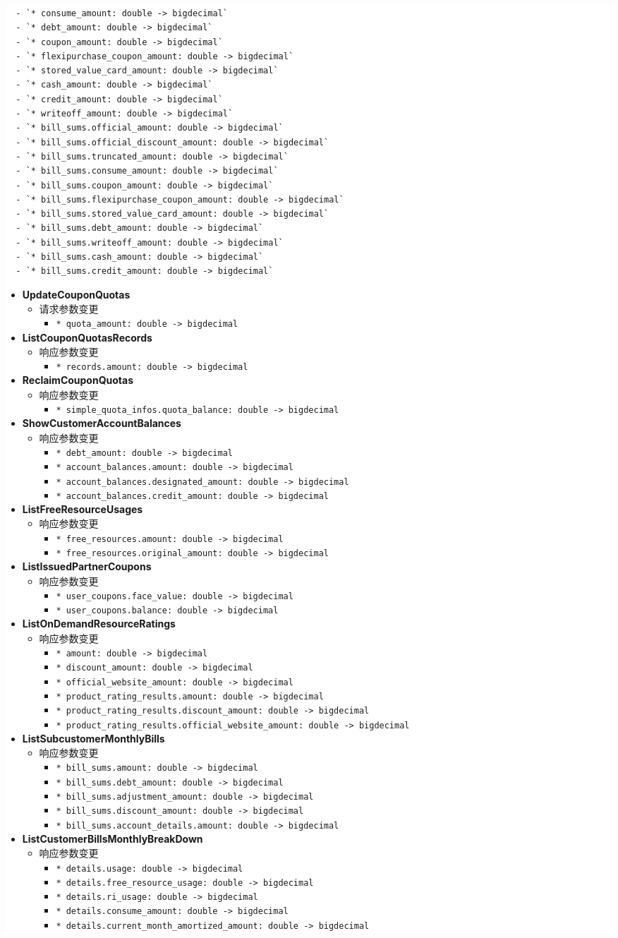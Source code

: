       - `* consume_amount: double -> bigdecimal`
      - `* debt_amount: double -> bigdecimal`
      - `* coupon_amount: double -> bigdecimal`
      - `* flexipurchase_coupon_amount: double -> bigdecimal`
      - `* stored_value_card_amount: double -> bigdecimal`
      - `* cash_amount: double -> bigdecimal`
      - `* credit_amount: double -> bigdecimal`
      - `* writeoff_amount: double -> bigdecimal`
      - `* bill_sums.official_amount: double -> bigdecimal`
      - `* bill_sums.official_discount_amount: double -> bigdecimal`
      - `* bill_sums.truncated_amount: double -> bigdecimal`
      - `* bill_sums.consume_amount: double -> bigdecimal`
      - `* bill_sums.coupon_amount: double -> bigdecimal`
      - `* bill_sums.flexipurchase_coupon_amount: double -> bigdecimal`
      - `* bill_sums.stored_value_card_amount: double -> bigdecimal`
      - `* bill_sums.debt_amount: double -> bigdecimal`
      - `* bill_sums.writeoff_amount: double -> bigdecimal`
      - `* bill_sums.cash_amount: double -> bigdecimal`
      - `* bill_sums.credit_amount: double -> bigdecimal`
  - **UpdateCouponQuotas**
    - 请求参数变更
      - `* quota_amount: double -> bigdecimal`
  - **ListCouponQuotasRecords**
    - 响应参数变更
      - `* records.amount: double -> bigdecimal`
  - **ReclaimCouponQuotas**
    - 响应参数变更
      - `* simple_quota_infos.quota_balance: double -> bigdecimal`
  - **ShowCustomerAccountBalances**
    - 响应参数变更
      - `* debt_amount: double -> bigdecimal`
      - `* account_balances.amount: double -> bigdecimal`
      - `* account_balances.designated_amount: double -> bigdecimal`
      - `* account_balances.credit_amount: double -> bigdecimal`
  - **ListFreeResourceUsages**
    - 响应参数变更
      - `* free_resources.amount: double -> bigdecimal`
      - `* free_resources.original_amount: double -> bigdecimal`
  - **ListIssuedPartnerCoupons**
    - 响应参数变更
      - `* user_coupons.face_value: double -> bigdecimal`
      - `* user_coupons.balance: double -> bigdecimal`
  - **ListOnDemandResourceRatings**
    - 响应参数变更
      - `* amount: double -> bigdecimal`
      - `* discount_amount: double -> bigdecimal`
      - `* official_website_amount: double -> bigdecimal`
      - `* product_rating_results.amount: double -> bigdecimal`
      - `* product_rating_results.discount_amount: double -> bigdecimal`
      - `* product_rating_results.official_website_amount: double -> bigdecimal`
  - **ListSubcustomerMonthlyBills**
    - 响应参数变更
      - `* bill_sums.amount: double -> bigdecimal`
      - `* bill_sums.debt_amount: double -> bigdecimal`
      - `* bill_sums.adjustment_amount: double -> bigdecimal`
      - `* bill_sums.discount_amount: double -> bigdecimal`
      - `* bill_sums.account_details.amount: double -> bigdecimal`
  - **ListCustomerBillsMonthlyBreakDown**
    - 响应参数变更
      - `* details.usage: double -> bigdecimal`
      - `* details.free_resource_usage: double -> bigdecimal`
      - `* details.ri_usage: double -> bigdecimal`
      - `* details.consume_amount: double -> bigdecimal`
      - `* details.current_month_amortized_amount: double -> bigdecimal`
